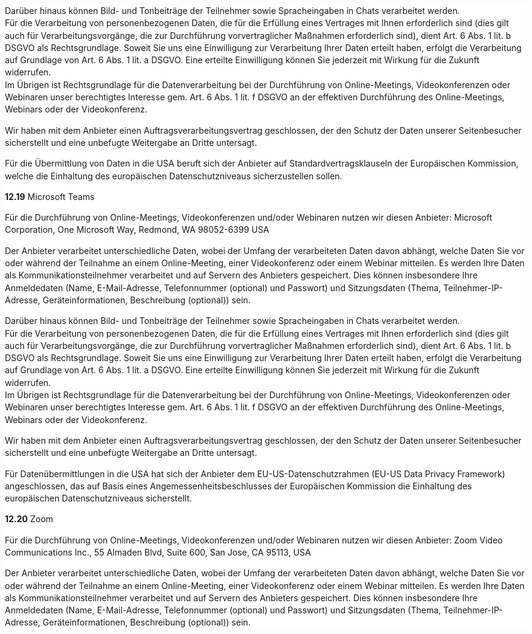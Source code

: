 Darüber hinaus können Bild- und Tonbeiträge der Teilnehmer sowie Spracheingaben in Chats verarbeitet werden.  
Für die Verarbeitung von personenbezogenen Daten, die für die Erfüllung eines Vertrages mit Ihnen erforderlich sind (dies gilt auch für Verarbeitungsvorgänge, die zur Durchführung vorvertraglicher Maßnahmen erforderlich sind), dient Art. 6 Abs. 1 lit. b DSGVO als Rechtsgrundlage. Soweit Sie uns eine Einwilligung zur Verarbeitung Ihrer Daten erteilt haben, erfolgt die Verarbeitung auf Grundlage von Art. 6 Abs. 1 lit. a DSGVO. Eine erteilte Einwilligung können Sie jederzeit mit Wirkung für die Zukunft widerrufen.  
Im Übrigen ist Rechtsgrundlage für die Datenverarbeitung bei der Durchführung von Online-Meetings, Videokonferenzen oder Webinaren unser berechtigtes Interesse gem. Art. 6 Abs. 1 lit. f DSGVO an der effektiven Durchführung des Online-Meetings, Webinars oder der Videokonferenz.

Wir haben mit dem Anbieter einen Auftragsverarbeitungsvertrag geschlossen, der den Schutz der Daten unserer Seitenbesucher sicherstellt und eine unbefugte Weitergabe an Dritte untersagt.

Für die Übermittlung von Daten in die USA beruft sich der Anbieter auf Standardvertragsklauseln der Europäischen Kommission, welche die Einhaltung des europäischen Datenschutzniveaus sicherzustellen sollen.

**12.19** Microsoft Teams

Für die Durchführung von Online-Meetings, Videokonferenzen und/oder Webinaren nutzen wir diesen Anbieter: Microsoft Corporation, One Microsoft Way, Redmond, WA 98052-6399 USA

Der Anbieter verarbeitet unterschiedliche Daten, wobei der Umfang der verarbeiteten Daten davon abhängt, welche Daten Sie vor oder während der Teilnahme an einem Online-Meeting, einer Videokonferenz oder einem Webinar mitteilen. Es werden Ihre Daten als Kommunikationsteilnehmer verarbeitet und auf Servern des Anbieters gespeichert. Dies können insbesondere Ihre Anmeldedaten (Name, E-Mail-Adresse, Telefonnummer (optional) und Passwort) und Sitzungsdaten (Thema, Teilnehmer-IP-Adresse, Geräteinformationen, Beschreibung (optional)) sein.

Darüber hinaus können Bild- und Tonbeiträge der Teilnehmer sowie Spracheingaben in Chats verarbeitet werden.  
Für die Verarbeitung von personenbezogenen Daten, die für die Erfüllung eines Vertrages mit Ihnen erforderlich sind (dies gilt auch für Verarbeitungsvorgänge, die zur Durchführung vorvertraglicher Maßnahmen erforderlich sind), dient Art. 6 Abs. 1 lit. b DSGVO als Rechtsgrundlage. Soweit Sie uns eine Einwilligung zur Verarbeitung Ihrer Daten erteilt haben, erfolgt die Verarbeitung auf Grundlage von Art. 6 Abs. 1 lit. a DSGVO. Eine erteilte Einwilligung können Sie jederzeit mit Wirkung für die Zukunft widerrufen.  
Im Übrigen ist Rechtsgrundlage für die Datenverarbeitung bei der Durchführung von Online-Meetings, Videokonferenzen oder Webinaren unser berechtigtes Interesse gem. Art. 6 Abs. 1 lit. f DSGVO an der effektiven Durchführung des Online-Meetings, Webinars oder der Videokonferenz.

Wir haben mit dem Anbieter einen Auftragsverarbeitungsvertrag geschlossen, der den Schutz der Daten unserer Seitenbesucher sicherstellt und eine unbefugte Weitergabe an Dritte untersagt.

Für Datenübermittlungen in die USA hat sich der Anbieter dem EU-US-Datenschutzrahmen (EU-US Data Privacy Framework) angeschlossen, das auf Basis eines Angemessenheitsbeschlusses der Europäischen Kommission die Einhaltung des europäischen Datenschutzniveaus sicherstellt.

**12.20** Zoom

Für die Durchführung von Online-Meetings, Videokonferenzen und/oder Webinaren nutzen wir diesen Anbieter: Zoom Video Communications Inc., 55 Almaden Blvd, Suite 600, San Jose, CA 95113, USA

Der Anbieter verarbeitet unterschiedliche Daten, wobei der Umfang der verarbeiteten Daten davon abhängt, welche Daten Sie vor oder während der Teilnahme an einem Online-Meeting, einer Videokonferenz oder einem Webinar mitteilen. Es werden Ihre Daten als Kommunikationsteilnehmer verarbeitet und auf Servern des Anbieters gespeichert. Dies können insbesondere Ihre Anmeldedaten (Name, E-Mail-Adresse, Telefonnummer (optional) und Passwort) und Sitzungsdaten (Thema, Teilnehmer-IP-Adresse, Geräteinformationen, Beschreibung (optional)) sein.
